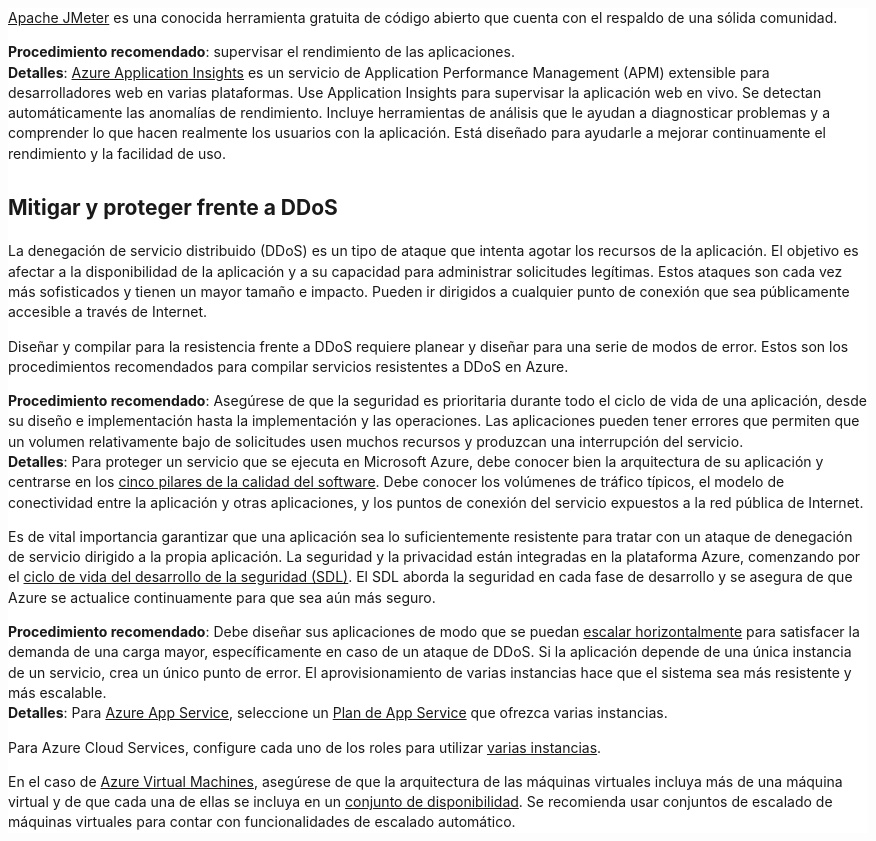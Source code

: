 [Apache JMeter](https://jmeter.apache.org/) es una conocida herramienta gratuita de código abierto que cuenta con el respaldo de una sólida comunidad.

**Procedimiento recomendado**: supervisar el rendimiento de las aplicaciones.  
**Detalles**: [Azure Application Insights](../../azure-monitor/app/app-insights-overview.md) es un servicio de Application Performance Management (APM) extensible para desarrolladores web en varias plataformas. Use Application Insights para supervisar la aplicación web en vivo. Se detectan automáticamente las anomalías de rendimiento. Incluye herramientas de análisis que le ayudan a diagnosticar problemas y a comprender lo que hacen realmente los usuarios con la aplicación. Está diseñado para ayudarle a mejorar continuamente el rendimiento y la facilidad de uso.

## <a name="mitigate-and-protect-against-ddos"></a>Mitigar y proteger frente a DDoS
La denegación de servicio distribuido (DDoS) es un tipo de ataque que intenta agotar los recursos de la aplicación. El objetivo es afectar a la disponibilidad de la aplicación y a su capacidad para administrar solicitudes legítimas. Estos ataques son cada vez más sofisticados y tienen un mayor tamaño e impacto. Pueden ir dirigidos a cualquier punto de conexión que sea públicamente accesible a través de Internet.

Diseñar y compilar para la resistencia frente a DDoS requiere planear y diseñar para una serie de modos de error. Estos son los procedimientos recomendados para compilar servicios resistentes a DDoS en Azure.

**Procedimiento recomendado**: Asegúrese de que la seguridad es prioritaria durante todo el ciclo de vida de una aplicación, desde su diseño e implementación hasta la implementación y las operaciones. Las aplicaciones pueden tener errores que permiten que un volumen relativamente bajo de solicitudes usen muchos recursos y produzcan una interrupción del servicio.  
**Detalles**: Para proteger un servicio que se ejecuta en Microsoft Azure, debe conocer bien la arquitectura de su aplicación y centrarse en los [cinco pilares de la calidad del software](https://docs.microsoft.com/azure/architecture/guide/pillars). Debe conocer los volúmenes de tráfico típicos, el modelo de conectividad entre la aplicación y otras aplicaciones, y los puntos de conexión del servicio expuestos a la red pública de Internet.

Es de vital importancia garantizar que una aplicación sea lo suficientemente resistente para tratar con un ataque de denegación de servicio dirigido a la propia aplicación. La seguridad y la privacidad están integradas en la plataforma Azure, comenzando por el [ciclo de vida del desarrollo de la seguridad (SDL)](https://www.microsoft.com/sdl). El SDL aborda la seguridad en cada fase de desarrollo y se asegura de que Azure se actualice continuamente para que sea aún más seguro.

**Procedimiento recomendado**: Debe diseñar sus aplicaciones de modo que se puedan [escalar horizontalmente](https://docs.microsoft.com/azure/architecture/guide/design-principles/scale-out) para satisfacer la demanda de una carga mayor, específicamente en caso de un ataque de DDoS. Si la aplicación depende de una única instancia de un servicio, crea un único punto de error. El aprovisionamiento de varias instancias hace que el sistema sea más resistente y más escalable.  
**Detalles**: Para [Azure App Service](/azure/app-service/app-service-value-prop-what-is), seleccione un [Plan de App Service](../../app-service/overview-hosting-plans.md) que ofrezca varias instancias.

Para Azure Cloud Services, configure cada uno de los roles para utilizar [varias instancias](../../cloud-services/cloud-services-choose-me.md).

En el caso de [Azure Virtual Machines](../../virtual-machines/windows/overview.md), asegúrese de que la arquitectura de las máquinas virtuales incluya más de una máquina virtual y de que cada una de ellas se incluya en un [conjunto de disponibilidad](../../virtual-machines/windows/tutorial-availability-sets.md). Se recomienda usar conjuntos de escalado de máquinas virtuales para contar con funcionalidades de escalado automático.

